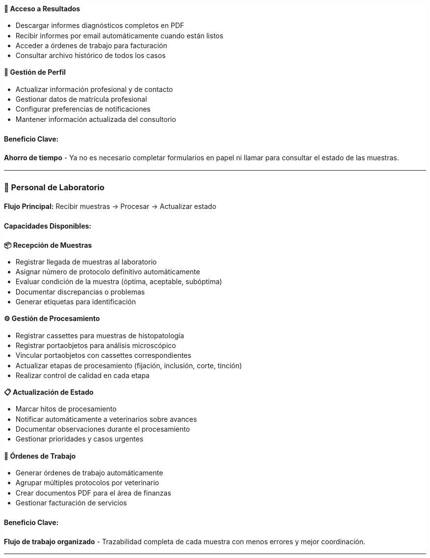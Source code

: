 **📄 Acceso a Resultados**
- Descargar informes diagnósticos completos en PDF
- Recibir informes por email automáticamente cuando están listos
- Acceder a órdenes de trabajo para facturación
- Consultar archivo histórico de todos los casos

**👤 Gestión de Perfil**
- Actualizar información profesional y de contacto
- Gestionar datos de matrícula profesional
- Configurar preferencias de notificaciones
- Mantener información actualizada del consultorio

#### Beneficio Clave:
**Ahorro de tiempo** - Ya no es necesario completar formularios en papel ni llamar para consultar el estado de las muestras.

---

### 🔬 Personal de Laboratorio

**Flujo Principal:** Recibir muestras → Procesar → Actualizar estado

#### Capacidades Disponibles:

**📦 Recepción de Muestras**
- Registrar llegada de muestras al laboratorio
- Asignar número de protocolo definitivo automáticamente
- Evaluar condición de la muestra (óptima, aceptable, subóptima)
- Documentar discrepancias o problemas
- Generar etiquetas para identificación

**⚙️ Gestión de Procesamiento**
- Registrar cassettes para muestras de histopatología
- Registrar portaobjetos para análisis microscópico
- Vincular portaobjetos con cassettes correspondientes
- Actualizar etapas de procesamiento (fijación, inclusión, corte, tinción)
- Realizar control de calidad en cada etapa

**📋 Actualización de Estado**
- Marcar hitos de procesamiento
- Notificar automáticamente a veterinarios sobre avances
- Documentar observaciones durante el procesamiento
- Gestionar prioridades y casos urgentes

**📄 Órdenes de Trabajo**
- Generar órdenes de trabajo automáticamente
- Agrupar múltiples protocolos por veterinario
- Crear documentos PDF para el área de finanzas
- Gestionar facturación de servicios

#### Beneficio Clave:
**Flujo de trabajo organizado** - Trazabilidad completa de cada muestra con menos errores y mejor coordinación.

---
